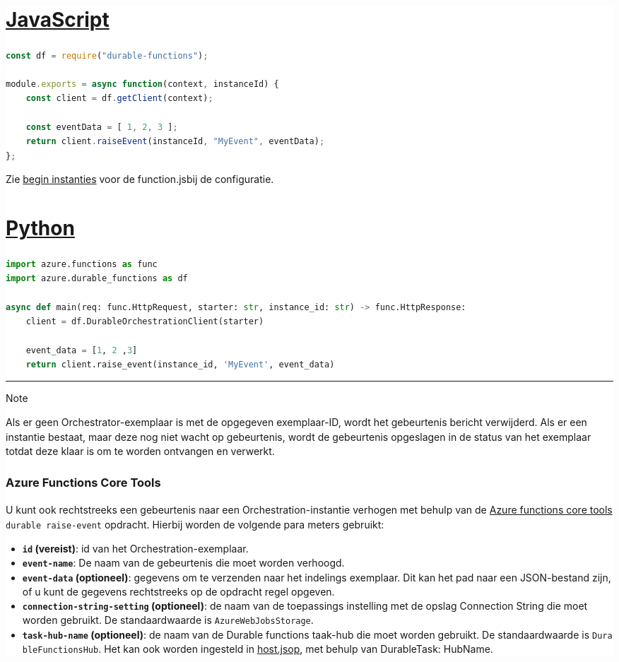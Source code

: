 # <a name="javascript"></a>[JavaScript](#tab/javascript)

```javascript
const df = require("durable-functions");

module.exports = async function(context, instanceId) {
    const client = df.getClient(context);

    const eventData = [ 1, 2, 3 ];
    return client.raiseEvent(instanceId, "MyEvent", eventData);
};
```

Zie [begin instanties](#javascript-function-json) voor de function.jsbij de configuratie.

# <a name="python"></a>[Python](#tab/python)

```python
import azure.functions as func
import azure.durable_functions as df

async def main(req: func.HttpRequest, starter: str, instance_id: str) -> func.HttpResponse:
    client = df.DurableOrchestrationClient(starter)

    event_data = [1, 2 ,3]
    return client.raise_event(instance_id, 'MyEvent', event_data)
```

---

> [!NOTE]
> Als er geen Orchestrator-exemplaar is met de opgegeven exemplaar-ID, wordt het gebeurtenis bericht verwijderd. Als er een instantie bestaat, maar deze nog niet wacht op gebeurtenis, wordt de gebeurtenis opgeslagen in de status van het exemplaar totdat deze klaar is om te worden ontvangen en verwerkt.

### <a name="azure-functions-core-tools"></a>Azure Functions Core Tools

U kunt ook rechtstreeks een gebeurtenis naar een Orchestration-instantie verhogen met behulp van de [Azure functions core tools](../functions-run-local.md) `durable raise-event` opdracht. Hierbij worden de volgende para meters gebruikt:

* **`id` (vereist)**: id van het Orchestration-exemplaar.
* **`event-name`**: De naam van de gebeurtenis die moet worden verhoogd.
* **`event-data` (optioneel)**: gegevens om te verzenden naar het indelings exemplaar. Dit kan het pad naar een JSON-bestand zijn, of u kunt de gegevens rechtstreeks op de opdracht regel opgeven.
* **`connection-string-setting` (optioneel)**: de naam van de toepassings instelling met de opslag Connection String die moet worden gebruikt. De standaardwaarde is `AzureWebJobsStorage`.
* **`task-hub-name` (optioneel)**: de naam van de Durable functions taak-hub die moet worden gebruikt. De standaardwaarde is `DurableFunctionsHub`. Het kan ook worden ingesteld in [host.jsop](durable-functions-bindings.md#host-json), met behulp van DurableTask: HubName.
